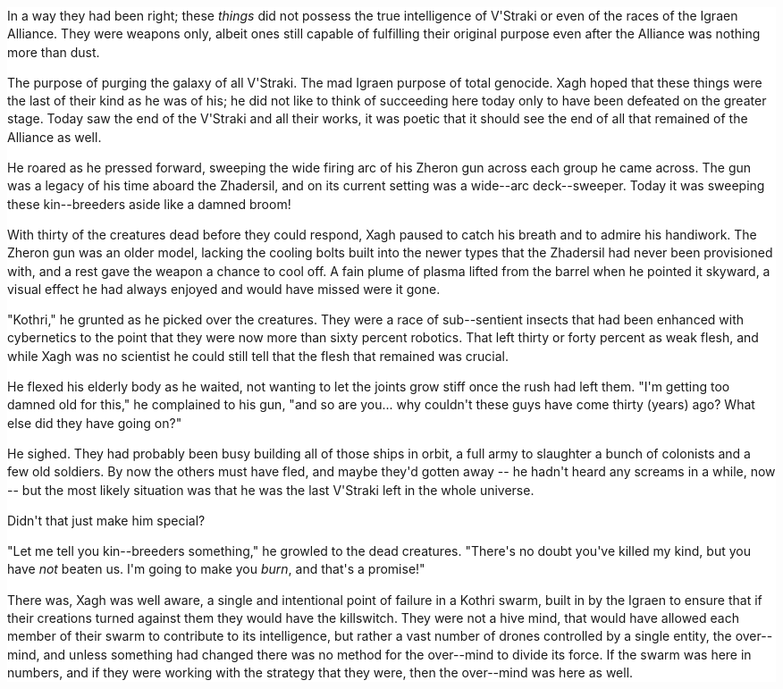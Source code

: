 In a way they had been right; these *things* did not possess the true
intelligence of V\'Straki or even of the races of the Igraen Alliance.
They were weapons only, albeit ones still capable of fulfilling their
original purpose even after the Alliance was nothing more than dust.

The purpose of purging the galaxy of all V\'Straki. The mad Igraen
purpose of total genocide. Xagh hoped that these things were the last of
their kind as he was of his; he did not like to think of succeeding here
today only to have been defeated on the greater stage. Today saw the end
of the V\'Straki and all their works, it was poetic that it should see
the end of all that remained of the Alliance as well.

He roared as he pressed forward, sweeping the wide firing arc of his
Zheron gun across each group he came across. The gun was a legacy of his
time aboard the Zhadersil, and on its current setting was a wide--arc
deck--sweeper. Today it was sweeping these kin--breeders aside like a
damned broom!

With thirty of the creatures dead before they could respond, Xagh paused
to catch his breath and to admire his handiwork. The Zheron gun was an
older model, lacking the cooling bolts built into the newer types that
the Zhadersil had never been provisioned with, and a rest gave the
weapon a chance to cool off. A fain plume of plasma lifted from the
barrel when he pointed it skyward, a visual effect he had always enjoyed
and would have missed were it gone.

"Kothri," he grunted as he picked over the creatures. They were a race
of sub--sentient insects that had been enhanced with cybernetics to the
point that they were now more than sixty percent robotics. That left
thirty or forty percent as weak flesh, and while Xagh was no scientist
he could still tell that the flesh that remained was crucial.

He flexed his elderly body as he waited, not wanting to let the joints
grow stiff once the rush had left them. "I\'m getting too damned old for
this," he complained to his gun, "and so are you... why couldn\'t these
guys have come thirty (years) ago? What else did they have going on?"

He sighed. They had probably been busy building all of those ships in
orbit, a full army to slaughter a bunch of colonists and a few old
soldiers. By now the others must have fled, and maybe they\'d gotten
away -- he hadn\'t heard any screams in a while, now -- but the most
likely situation was that he was the last V\'Straki left in the whole
universe.

Didn\'t that just make him special?

"Let me tell you kin--breeders something," he growled to the dead
creatures. "There\'s no doubt you\'ve killed my kind, but you have *not*
beaten us. I\'m going to make you *burn*, and that\'s a promise!"

There was, Xagh was well aware, a single and intentional point of
failure in a Kothri swarm, built in by the Igraen to ensure that if
their creations turned against them they would have the killswitch. They
were not a hive mind, that would have allowed each member of their swarm
to contribute to its intelligence, but rather a vast number of drones
controlled by a single entity, the over--mind, and unless something had
changed there was no method for the over--mind to divide its force. If
the swarm was here in numbers, and if they were working with the
strategy that they were, then the over--mind was here as well.
